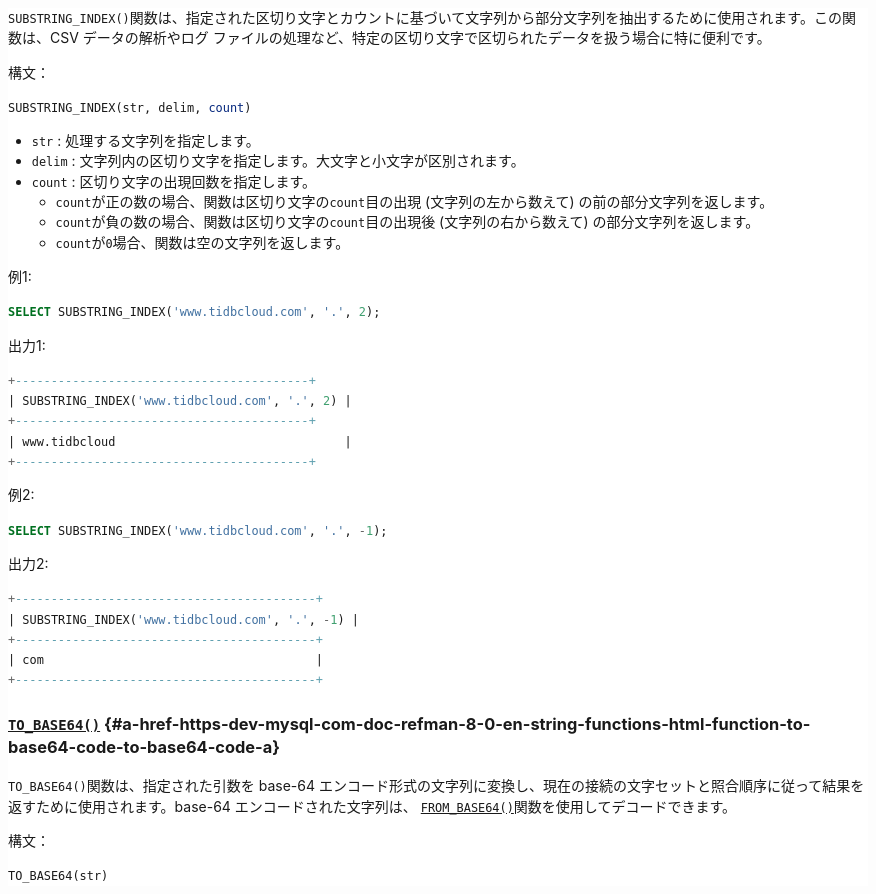 `SUBSTRING_INDEX()`関数は、指定された区切り文字とカウントに基づいて文字列から部分文字列を抽出するために使用されます。この関数は、CSV データの解析やログ ファイルの処理など、特定の区切り文字で区切られたデータを扱う場合に特に便利です。

構文：

```sql
SUBSTRING_INDEX(str, delim, count)
```

-   `str` : 処理する文字列を指定します。
-   `delim` : 文字列内の区切り文字を指定します。大文字と小文字が区別されます。
-   `count` : 区切り文字の出現回数を指定します。
    -   `count`が正の数の場合、関数は区切り文字の`count`目の出現 (文字列の左から数えて) の前の部分文字列を返します。
    -   `count`が負の数の場合、関数は区切り文字の`count`目の出現後 (文字列の右から数えて) の部分文字列を返します。
    -   `count`が`0`場合、関数は空の文字列を返します。

例1:

```sql
SELECT SUBSTRING_INDEX('www.tidbcloud.com', '.', 2);
```

出力1:

```sql
+-----------------------------------------+
| SUBSTRING_INDEX('www.tidbcloud.com', '.', 2) |
+-----------------------------------------+
| www.tidbcloud                                |
+-----------------------------------------+
```

例2:

```sql
SELECT SUBSTRING_INDEX('www.tidbcloud.com', '.', -1);
```

出力2:

```sql
+------------------------------------------+
| SUBSTRING_INDEX('www.tidbcloud.com', '.', -1) |
+------------------------------------------+
| com                                      |
+------------------------------------------+
```

### <a href="https://dev.mysql.com/doc/refman/8.0/en/string-functions.html#function_to-base64"><code>TO_BASE64()</code></a> {#a-href-https-dev-mysql-com-doc-refman-8-0-en-string-functions-html-function-to-base64-code-to-base64-code-a}

`TO_BASE64()`関数は、指定された引数を base-64 エンコード形式の文字列に変換し、現在の接続の文字セットと照合順序に従って結果を返すために使用されます。base-64 エンコードされた文字列は、 [`FROM_BASE64()`](#from_base64)関数を使用してデコードできます。

構文：

```sql
TO_BASE64(str)
```
